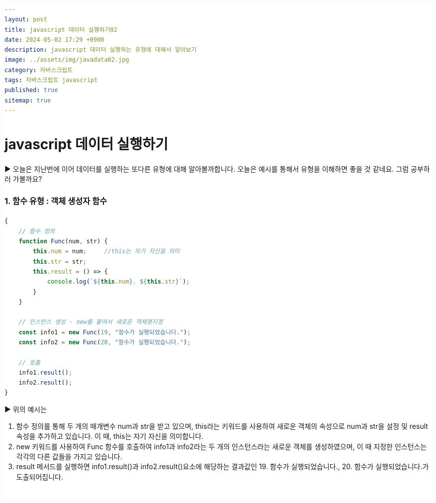 ```yaml
---
layout: post
title: javascript 데이터 실행하기02
date: 2024-05-02 17:29 +0900
description: javascript 데이터 실행하는 유형에 대해서 알아보기
image: ../assets/img/javadata02.jpg
category: 자바스크립트
tags: 자바스크립트 javascript
published: true
sitemap: true
---
```


# javascript 데이터 실행하기

▶ 오늘은 지난번에 이어 데이터를 실행하는 또다른 유형에 대해 알아볼까합니다. 오늘은 예시를 통해서 유형을 이해하면 좋을 것 같네요. 그럼 공부하러 가볼까요?
<br>

###  1. 함수 유형 : 객체 생성자 함수

````javascript
{
    // 함수 정의
    function Func(num, str) {
        this.num = num;     //this는 자기 자신을 의미
        this.str = str;
        this.result = () => {
            console.log(`${this.num}. ${this.str}`);
        }
    }

    // 인스턴스 생성 - new를 붙여서 새로운 객체명지정
    const info1 = new Func(19, "함수가 실행되었습니다.");
    const info2 = new Func(20, "함수가 실행되었습니다.");

    // 호출
    info1.result();
    info2.result();
}
````

▶ 위의 예시는<br>
1. 함수 정의를 통해 두 개의 매개변수 num과 str을 받고 있으며, this라는 키워드를 사용하여 새로운 객체의 속성으로 num과 str을 설정 및 result 속성을 추가하고 있습니다. 이 때, this는 자기 자신을 의미합니다.<br>
2. new 키워드를 사용하여 Func 함수를 호출하여 info1과 info2라는 두 개의 인스턴스라는 새로운 객체를 생성하였으며, 이 때 지정한 인스턴스는 각각의 다른 값들을 가지고 있습니다.<br>
3. result 메서드를 실행하면 info1.result()과 info2.result()요소에 해당하는 결과값인 19. 함수가 실행되었습니다., 20. 함수가 실행되었습니다.가 도출되어집니다.

<br>
